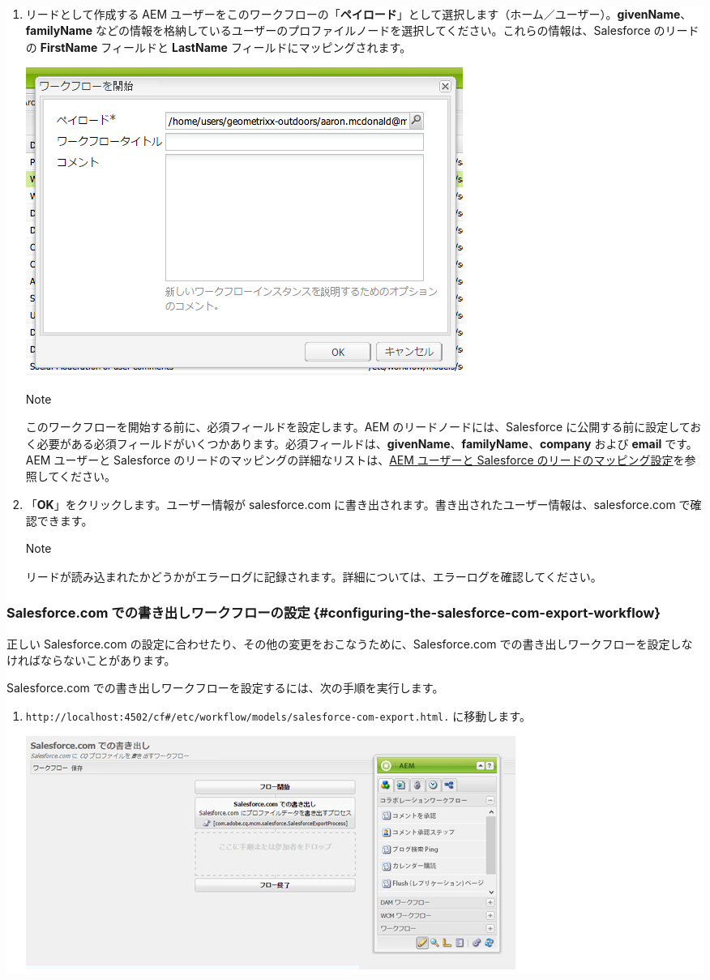 1. リードとして作成する AEM ユーザーをこのワークフローの「**ペイロード**」として選択します（ホーム／ユーザー）。**givenName**、**familyName** などの情報を格納しているユーザーのプロファイルノードを選択してください。これらの情報は、Salesforce のリードの **FirstName** フィールドと **LastName** フィールドにマッピングされます。

   ![chlimage_1-77](assets/chlimage_1-77.png)

   >[!NOTE]
   >
   >このワークフローを開始する前に、必須フィールドを設定します。AEM のリードノードには、Salesforce に公開する前に設定しておく必要がある必須フィールドがいくつかあります。必須フィールドは、**givenName**、**familyName**、**company** および **email** です。AEM ユーザーと Salesforce のリードのマッピングの詳細なリストは、[AEM ユーザーと Salesforce のリードのマッピング設定](#mapping-configuration-between-aem-user-and-salesforce-lead)を参照してください。

1. 「**OK**」をクリックします。ユーザー情報が salesforce.com に書き出されます。書き出されたユーザー情報は、salesforce.com で確認できます。

   >[!NOTE]
   >
   >リードが読み込まれたかどうかがエラーログに記録されます。詳細については、エラーログを確認してください。

### Salesforce.com での書き出しワークフローの設定 {#configuring-the-salesforce-com-export-workflow}

正しい Salesforce.com の設定に合わせたり、その他の変更をおこなうために、Salesforce.com での書き出しワークフローを設定しなければならないことがあります。

Salesforce.com での書き出しワークフローを設定するには、次の手順を実行します。

1. `http://localhost:4502/cf#/etc/workflow/models/salesforce-com-export.html.` に移動します。

   ![chlimage_1-16](assets/chlimage_1-16.jpeg)
